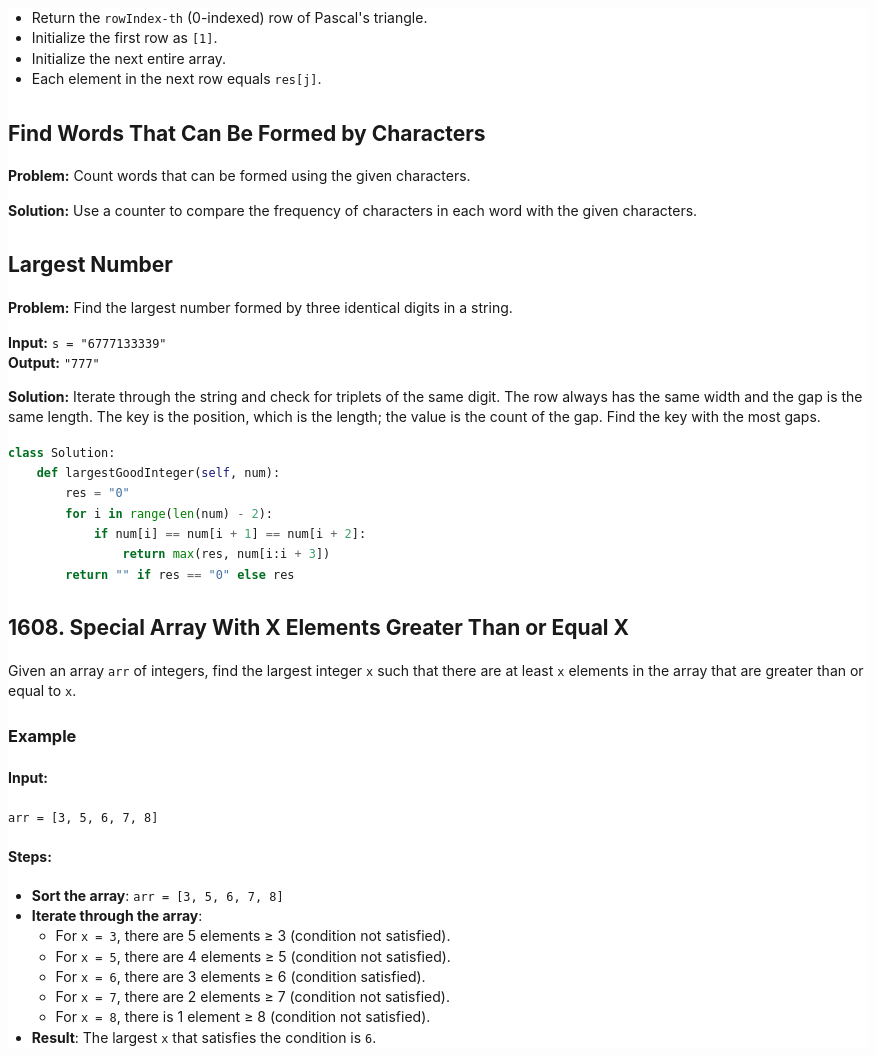 - Return the `rowIndex-th` (0-indexed) row of Pascal's triangle.
- Initialize the first row as `[1]`.
- Initialize the next entire array.
- Each element in the next row equals `res[j]`.

## Find Words That Can Be Formed by Characters
**Problem:** Count words that can be formed using the given characters.

**Solution:** Use a counter to compare the frequency of characters in each word with the given characters.

## Largest Number
**Problem:** Find the largest number formed by three identical digits in a string.

**Input:** `s = "6777133339"`  
**Output:** `"777"`

**Solution:** Iterate through the string and check for triplets of the same digit. The row always has the same width and the gap is the same length. The key is the position, which is the length; the value is the count of the gap. Find the key with the most gaps.

```python
class Solution:
    def largestGoodInteger(self, num):
        res = "0"
        for i in range(len(num) - 2):
            if num[i] == num[i + 1] == num[i + 2]:
                return max(res, num[i:i + 3])
        return "" if res == "0" else res
```




## 1608.    Special Array With X Elements Greater Than or Equal X
Given an array `arr` of integers, find the largest integer `x` such that there are at least `x` elements in the array that are greater than or equal to `x`.

### Example
#### Input:
`arr = [3, 5, 6, 7, 8]`

#### Steps:
- **Sort the array**: `arr = [3, 5, 6, 7, 8]`
- **Iterate through the array**:
  - For `x = 3`, there are 5 elements ≥ 3 (condition not satisfied).
  - For `x = 5`, there are 4 elements ≥ 5 (condition not satisfied).
  - For `x = 6`, there are 3 elements ≥ 6 (condition satisfied).
  - For `x = 7`, there are 2 elements ≥ 7 (condition not satisfied).
  - For `x = 8`, there is 1 element ≥ 8 (condition not satisfied).
- **Result**: The largest `x` that satisfies the condition is `6`.
